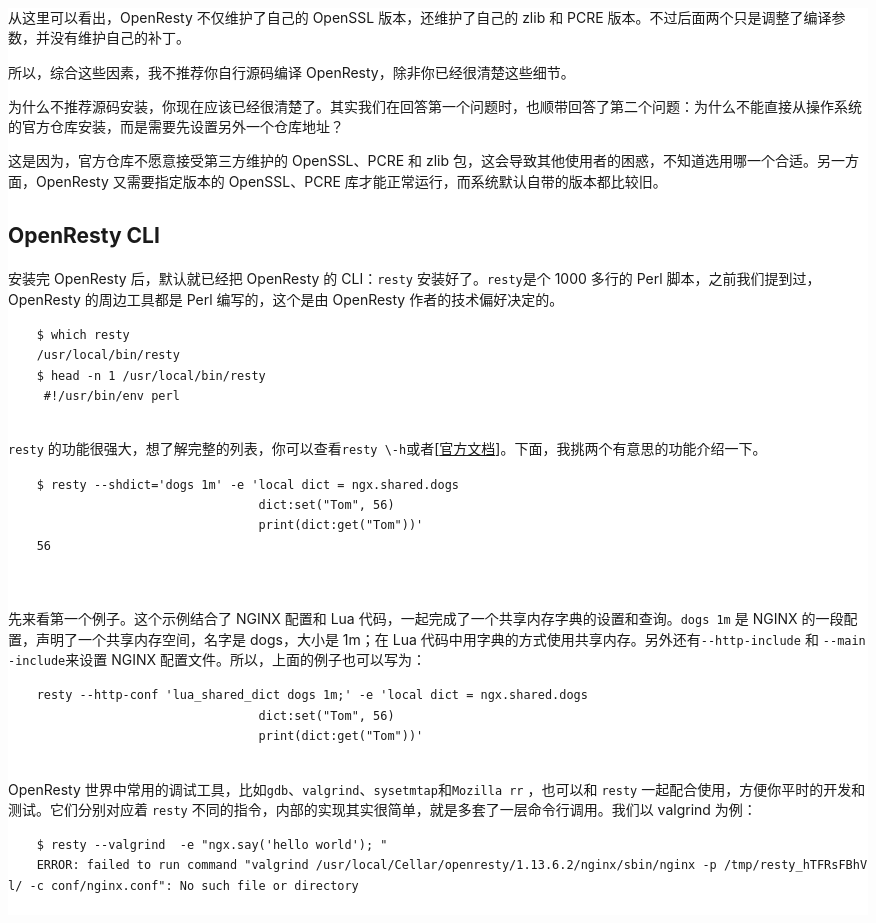 从这里可以看出，OpenResty 不仅维护了自己的 OpenSSL 版本，还维护了自己的 zlib 和 PCRE 版本。不过后面两个只是调整了编译参数，并没有维护自己的补丁。

所以，综合这些因素，我不推荐你自行源码编译 OpenResty，除非你已经很清楚这些细节。

为什么不推荐源码安装，你现在应该已经很清楚了。其实我们在回答第一个问题时，也顺带回答了第二个问题：为什么不能直接从操作系统的官方仓库安装，而是需要先设置另外一个仓库地址？

这是因为，官方仓库不愿意接受第三方维护的 OpenSSL、PCRE 和 zlib 包，这会导致其他使用者的困惑，不知道选用哪一个合适。另一方面，OpenResty 又需要指定版本的 OpenSSL、PCRE 库才能正常运行，而系统默认自带的版本都比较旧。

## OpenResty CLI

安装完 OpenResty 后，默认就已经把 OpenResty 的 CLI：`resty` 安装好了。`resty`是个 1000 多行的 Perl 脚本，之前我们提到过，OpenResty 的周边工具都是 Perl 编写的，这个是由 OpenResty 作者的技术偏好决定的。

```
    $ which resty
    /usr/local/bin/resty
    $ head -n 1 /usr/local/bin/resty
     #!/usr/bin/env perl
    

```

`resty` 的功能很强大，想了解完整的列表，你可以查看`resty \-h`或者\[[官方文档](https://github.com/openresty/resty-cli)\]。下面，我挑两个有意思的功能介绍一下。

```
    $ resty --shdict='dogs 1m' -e 'local dict = ngx.shared.dogs
                                   dict:set("Tom", 56)
                                   print(dict:get("Tom"))'
    56
    
    

```

先来看第一个例子。这个示例结合了 NGINX 配置和 Lua 代码，一起完成了一个共享内存字典的设置和查询。`dogs 1m` 是 NGINX 的一段配置，声明了一个共享内存空间，名字是 dogs，大小是 1m；在 Lua 代码中用字典的方式使用共享内存。另外还有`--http-include` 和 `--main-include`来设置 NGINX 配置文件。所以，上面的例子也可以写为：

```
    resty --http-conf 'lua_shared_dict dogs 1m;' -e 'local dict = ngx.shared.dogs
                                   dict:set("Tom", 56)
                                   print(dict:get("Tom"))'
    

```

OpenResty 世界中常用的调试工具，比如`gdb`、`valgrind`、`sysetmtap`和`Mozilla rr` ，也可以和 `resty` 一起配合使用，方便你平时的开发和测试。它们分别对应着 `resty` 不同的指令，内部的实现其实很简单，就是多套了一层命令行调用。我们以 valgrind 为例：

```
    $ resty --valgrind  -e "ngx.say('hello world'); "
    ERROR: failed to run command "valgrind /usr/local/Cellar/openresty/1.13.6.2/nginx/sbin/nginx -p /tmp/resty_hTFRsFBhVl/ -c conf/nginx.conf": No such file or directory
    

```
